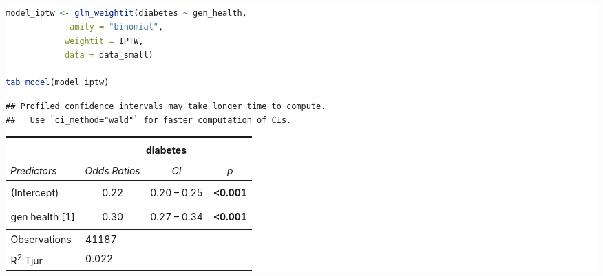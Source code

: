 ``` r
model_iptw <- glm_weightit(diabetes ~ gen_health, 
            family = "binomial",
            weightit = IPTW,
            data = data_small)

tab_model(model_iptw)
```

```
## Profiled confidence intervals may take longer time to compute.
##   Use `ci_method="wald"` for faster computation of CIs.
```

<table style="border-collapse:collapse; border:none;">
<tr>
<th style="border-top: double; text-align:center; font-style:normal; font-weight:bold; padding:0.2cm;  text-align:left; ">&nbsp;</th>
<th colspan="3" style="border-top: double; text-align:center; font-style:normal; font-weight:bold; padding:0.2cm; ">diabetes</th>
</tr>
<tr>
<td style=" text-align:center; border-bottom:1px solid; font-style:italic; font-weight:normal;  text-align:left; ">Predictors</td>
<td style=" text-align:center; border-bottom:1px solid; font-style:italic; font-weight:normal;  ">Odds Ratios</td>
<td style=" text-align:center; border-bottom:1px solid; font-style:italic; font-weight:normal;  ">CI</td>
<td style=" text-align:center; border-bottom:1px solid; font-style:italic; font-weight:normal;  ">p</td>
</tr>
<tr>
<td style=" padding:0.2cm; text-align:left; vertical-align:top; text-align:left; ">(Intercept)</td>
<td style=" padding:0.2cm; text-align:left; vertical-align:top; text-align:center;  ">0.22</td>
<td style=" padding:0.2cm; text-align:left; vertical-align:top; text-align:center;  ">0.20&nbsp;&ndash;&nbsp;0.25</td>
<td style=" padding:0.2cm; text-align:left; vertical-align:top; text-align:center;  "><strong>&lt;0.001</strong></td>
</tr>
<tr>
<td style=" padding:0.2cm; text-align:left; vertical-align:top; text-align:left; ">gen health [1]</td>
<td style=" padding:0.2cm; text-align:left; vertical-align:top; text-align:center;  ">0.30</td>
<td style=" padding:0.2cm; text-align:left; vertical-align:top; text-align:center;  ">0.27&nbsp;&ndash;&nbsp;0.34</td>
<td style=" padding:0.2cm; text-align:left; vertical-align:top; text-align:center;  "><strong>&lt;0.001</strong></td>
</tr>
<tr>
<td style=" padding:0.2cm; text-align:left; vertical-align:top; text-align:left; padding-top:0.1cm; padding-bottom:0.1cm; border-top:1px solid;">Observations</td>
<td style=" padding:0.2cm; text-align:left; vertical-align:top; padding-top:0.1cm; padding-bottom:0.1cm; text-align:left; border-top:1px solid;" colspan="3">41187</td>
</tr>
<tr>
<td style=" padding:0.2cm; text-align:left; vertical-align:top; text-align:left; padding-top:0.1cm; padding-bottom:0.1cm;">R<sup>2</sup> Tjur</td>
<td style=" padding:0.2cm; text-align:left; vertical-align:top; padding-top:0.1cm; padding-bottom:0.1cm; text-align:left;" colspan="3">0.022</td>
</tr>
